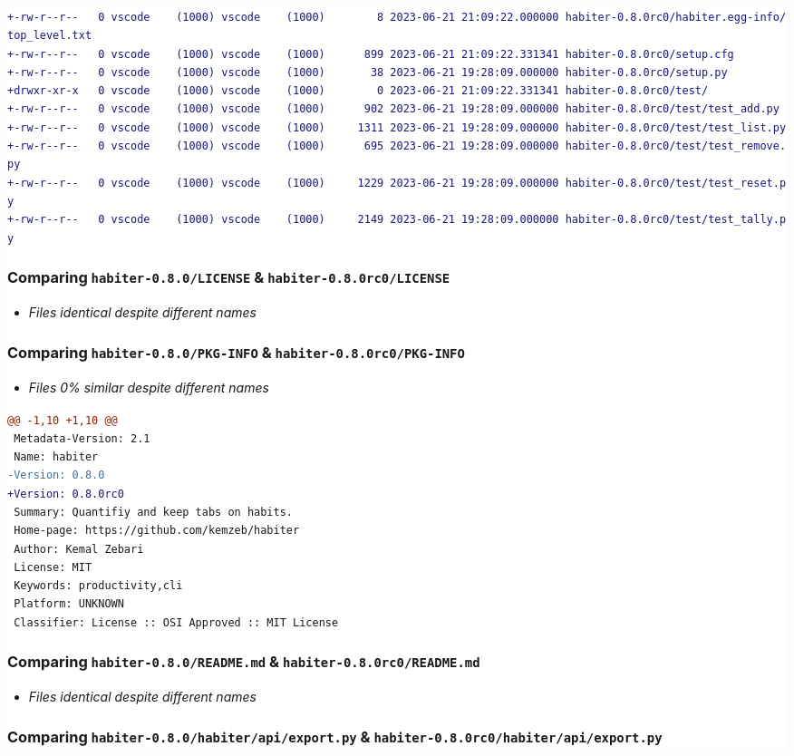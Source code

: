 ```diff
+-rw-r--r--   0 vscode    (1000) vscode    (1000)        8 2023-06-21 21:09:22.000000 habiter-0.8.0rc0/habiter.egg-info/top_level.txt
+-rw-r--r--   0 vscode    (1000) vscode    (1000)      899 2023-06-21 21:09:22.331341 habiter-0.8.0rc0/setup.cfg
+-rw-r--r--   0 vscode    (1000) vscode    (1000)       38 2023-06-21 19:28:09.000000 habiter-0.8.0rc0/setup.py
+drwxr-xr-x   0 vscode    (1000) vscode    (1000)        0 2023-06-21 21:09:22.331341 habiter-0.8.0rc0/test/
+-rw-r--r--   0 vscode    (1000) vscode    (1000)      902 2023-06-21 19:28:09.000000 habiter-0.8.0rc0/test/test_add.py
+-rw-r--r--   0 vscode    (1000) vscode    (1000)     1311 2023-06-21 19:28:09.000000 habiter-0.8.0rc0/test/test_list.py
+-rw-r--r--   0 vscode    (1000) vscode    (1000)      695 2023-06-21 19:28:09.000000 habiter-0.8.0rc0/test/test_remove.py
+-rw-r--r--   0 vscode    (1000) vscode    (1000)     1229 2023-06-21 19:28:09.000000 habiter-0.8.0rc0/test/test_reset.py
+-rw-r--r--   0 vscode    (1000) vscode    (1000)     2149 2023-06-21 19:28:09.000000 habiter-0.8.0rc0/test/test_tally.py
```

### Comparing `habiter-0.8.0/LICENSE` & `habiter-0.8.0rc0/LICENSE`

 * *Files identical despite different names*

### Comparing `habiter-0.8.0/PKG-INFO` & `habiter-0.8.0rc0/PKG-INFO`

 * *Files 0% similar despite different names*

```diff
@@ -1,10 +1,10 @@
 Metadata-Version: 2.1
 Name: habiter
-Version: 0.8.0
+Version: 0.8.0rc0
 Summary: Quantifiy and keep tabs on habits.
 Home-page: https://github.com/kemzeb/habiter
 Author: Kemal Zebari
 License: MIT
 Keywords: productivity,cli
 Platform: UNKNOWN
 Classifier: License :: OSI Approved :: MIT License
```

### Comparing `habiter-0.8.0/README.md` & `habiter-0.8.0rc0/README.md`

 * *Files identical despite different names*

### Comparing `habiter-0.8.0/habiter/api/export.py` & `habiter-0.8.0rc0/habiter/api/export.py`

